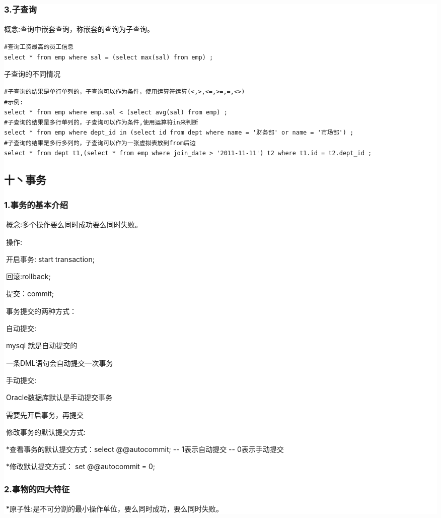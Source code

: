 ### 3.子查询

概念:查询中嵌套查询，称嵌套的查询为子查询。

```mysql
#查询工资最高的员工信息
select * from emp where sal = (select max(sal) from emp) ;
```

子查询的不同情况

```mysql
#子查询的结果是单行单列的，子查询可以作为条件，使用运算符运算(<,>,<=,>=,=,<>)
#示例:
select * from emp where emp.sal < (select avg(sal) from emp) ;
#子查询的结果是多行单列的，子查询可以作为条件,使用运算符in来判断
select * from emp where dept_id in (select id from dept where name = '财务部' or name = '市场部') ;
#子查询的结果是多行多列的，子查询可以作为一张虚拟表放到from后边
select * from dept t1,(select * from emp where join_date > '2011-11-11') t2 where t1.id = t2.dept_id ;
```

## 十丶事务

### 1.事务的基本介绍

​	概念:多个操作要么同时成功要么同时失败。

​	操作:

​			开启事务: start transaction;

​			回滚:rollback;

​			提交：commit;

​	事务提交的两种方式：

​			自动提交:

​					mysql 就是自动提交的

​					一条DML语句会自动提交一次事务

​			手动提交:

​					Oracle数据库默认是手动提交事务

​					需要先开启事务，再提交

​	修改事务的默认提交方式:

​			*查看事务的默认提交方式：select @@autocommit;       -- 1表示自动提交   -- 0表示手动提交

​			*修改默认提交方式： set @@autocommit = 0;

### 2.事物的四大特征

​	*原子性:是不可分割的最小操作单位，要么同时成功，要么同时失败。
